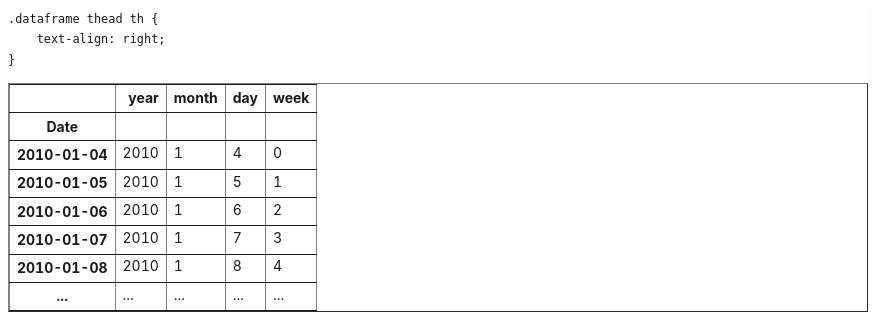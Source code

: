     .dataframe thead th {
        text-align: right;
    }
</style>
<table border="1" class="dataframe">
  <thead>
    <tr style="text-align: right;">
      <th></th>
      <th>year</th>
      <th>month</th>
      <th>day</th>
      <th>week</th>
    </tr>
    <tr>
      <th>Date</th>
      <th></th>
      <th></th>
      <th></th>
      <th></th>
    </tr>
  </thead>
  <tbody>
    <tr>
      <th>2010-01-04</th>
      <td>2010</td>
      <td>1</td>
      <td>4</td>
      <td>0</td>
    </tr>
    <tr>
      <th>2010-01-05</th>
      <td>2010</td>
      <td>1</td>
      <td>5</td>
      <td>1</td>
    </tr>
    <tr>
      <th>2010-01-06</th>
      <td>2010</td>
      <td>1</td>
      <td>6</td>
      <td>2</td>
    </tr>
    <tr>
      <th>2010-01-07</th>
      <td>2010</td>
      <td>1</td>
      <td>7</td>
      <td>3</td>
    </tr>
    <tr>
      <th>2010-01-08</th>
      <td>2010</td>
      <td>1</td>
      <td>8</td>
      <td>4</td>
    </tr>
    <tr>
      <th>...</th>
      <td>...</td>
      <td>...</td>
      <td>...</td>
      <td>...</td>
    </tr>